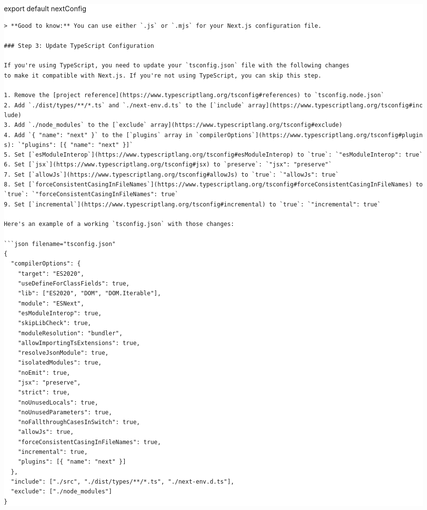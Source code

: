 export default nextConfig


    > **Good to know:** You can use either `.js` or `.mjs` for your Next.js configuration file.

    ### Step 3: Update TypeScript Configuration

    If you're using TypeScript, you need to update your `tsconfig.json` file with the following changes
    to make it compatible with Next.js. If you're not using TypeScript, you can skip this step.

    1. Remove the [project reference](https://www.typescriptlang.org/tsconfig#references) to `tsconfig.node.json`
    2. Add `./dist/types/**/*.ts` and `./next-env.d.ts` to the [`include` array](https://www.typescriptlang.org/tsconfig#include)
    3. Add `./node_modules` to the [`exclude` array](https://www.typescriptlang.org/tsconfig#exclude)
    4. Add `{ "name": "next" }` to the [`plugins` array in `compilerOptions`](https://www.typescriptlang.org/tsconfig#plugins): `"plugins": [{ "name": "next" }]`
    5. Set [`esModuleInterop`](https://www.typescriptlang.org/tsconfig#esModuleInterop) to `true`: `"esModuleInterop": true`
    6. Set [`jsx`](https://www.typescriptlang.org/tsconfig#jsx) to `preserve`: `"jsx": "preserve"`
    7. Set [`allowJs`](https://www.typescriptlang.org/tsconfig#allowJs) to `true`: `"allowJs": true`
    8. Set [`forceConsistentCasingInFileNames`](https://www.typescriptlang.org/tsconfig#forceConsistentCasingInFileNames) to `true`: `"forceConsistentCasingInFileNames": true`
    9. Set [`incremental`](https://www.typescriptlang.org/tsconfig#incremental) to `true`: `"incremental": true`

    Here's an example of a working `tsconfig.json` with those changes:

    ```json filename="tsconfig.json"
    {
      "compilerOptions": {
        "target": "ES2020",
        "useDefineForClassFields": true,
        "lib": ["ES2020", "DOM", "DOM.Iterable"],
        "module": "ESNext",
        "esModuleInterop": true,
        "skipLibCheck": true,
        "moduleResolution": "bundler",
        "allowImportingTsExtensions": true,
        "resolveJsonModule": true,
        "isolatedModules": true,
        "noEmit": true,
        "jsx": "preserve",
        "strict": true,
        "noUnusedLocals": true,
        "noUnusedParameters": true,
        "noFallthroughCasesInSwitch": true,
        "allowJs": true,
        "forceConsistentCasingInFileNames": true,
        "incremental": true,
        "plugins": [{ "name": "next" }]
      },
      "include": ["./src", "./dist/types/**/*.ts", "./next-env.d.ts"],
      "exclude": ["./node_modules"]
    }
